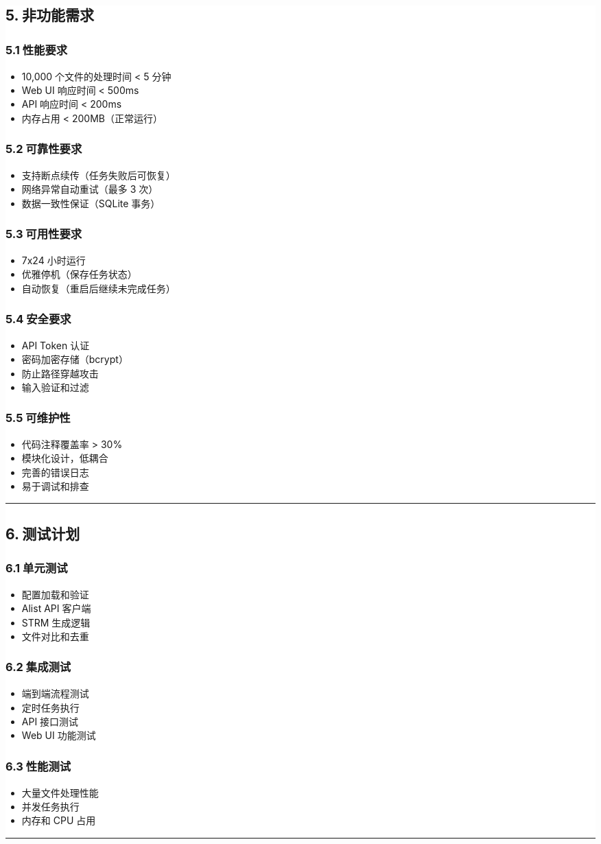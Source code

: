 ## 5. 非功能需求

### 5.1 性能要求
- 10,000 个文件的处理时间 < 5 分钟
- Web UI 响应时间 < 500ms
- API 响应时间 < 200ms
- 内存占用 < 200MB（正常运行）

### 5.2 可靠性要求
- 支持断点续传（任务失败后可恢复）
- 网络异常自动重试（最多 3 次）
- 数据一致性保证（SQLite 事务）

### 5.3 可用性要求
- 7x24 小时运行
- 优雅停机（保存任务状态）
- 自动恢复（重启后继续未完成任务）

### 5.4 安全要求
- API Token 认证
- 密码加密存储（bcrypt）
- 防止路径穿越攻击
- 输入验证和过滤

### 5.5 可维护性
- 代码注释覆盖率 > 30%
- 模块化设计，低耦合
- 完善的错误日志
- 易于调试和排查

---

## 6. 测试计划

### 6.1 单元测试
- 配置加载和验证
- Alist API 客户端
- STRM 生成逻辑
- 文件对比和去重

### 6.2 集成测试
- 端到端流程测试
- 定时任务执行
- API 接口测试
- Web UI 功能测试

### 6.3 性能测试
- 大量文件处理性能
- 并发任务执行
- 内存和 CPU 占用

---